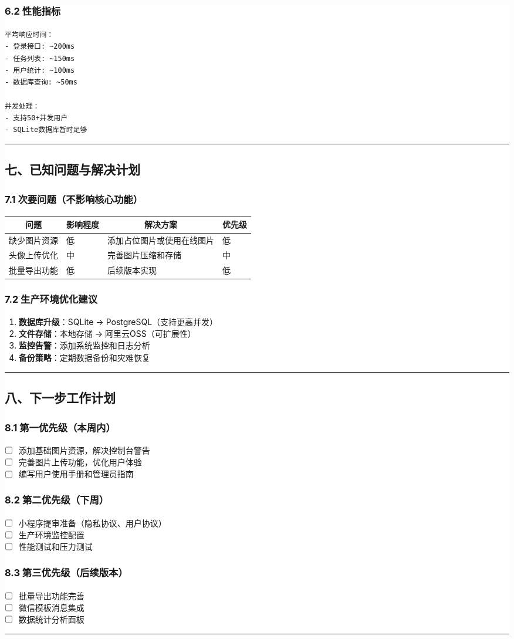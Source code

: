 
### 6.2 性能指标

```
平均响应时间：
- 登录接口: ~200ms
- 任务列表: ~150ms
- 用户统计: ~100ms
- 数据库查询: ~50ms

并发处理：
- 支持50+并发用户
- SQLite数据库暂时足够
```

---

## 七、已知问题与解决计划

### 7.1 次要问题（不影响核心功能）

| 问题 | 影响程度 | 解决方案 | 优先级 |
|-----|---------|---------|--------|
| 缺少图片资源 | 低 | 添加占位图片或使用在线图片 | 低 |
| 头像上传优化 | 中 | 完善图片压缩和存储 | 中 |
| 批量导出功能 | 低 | 后续版本实现 | 低 |

### 7.2 生产环境优化建议

1. **数据库升级**：SQLite → PostgreSQL（支持更高并发）
2. **文件存储**：本地存储 → 阿里云OSS（可扩展性）
3. **监控告警**：添加系统监控和日志分析
4. **备份策略**：定期数据备份和灾难恢复

---

## 八、下一步工作计划

### 8.1 第一优先级（本周内）
- [ ] 添加基础图片资源，解决控制台警告
- [ ] 完善图片上传功能，优化用户体验
- [ ] 编写用户使用手册和管理员指南

### 8.2 第二优先级（下周）
- [ ] 小程序提审准备（隐私协议、用户协议）
- [ ] 生产环境监控配置
- [ ] 性能测试和压力测试

### 8.3 第三优先级（后续版本）
- [ ] 批量导出功能完善
- [ ] 微信模板消息集成
- [ ] 数据统计分析面板

---